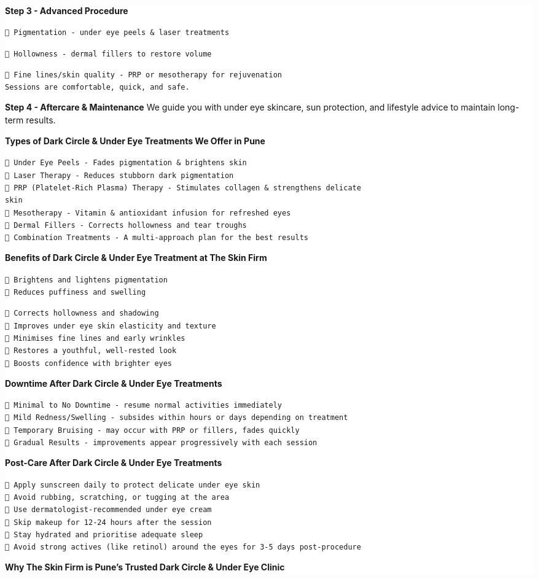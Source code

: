 **Step 3 - Advanced Procedure**

```
 Pigmentation - under eye peels & laser treatments
```
```
 Hollowness - dermal fillers to restore volume
```
```
 Fine lines/skin quality - PRP or mesotherapy for rejuvenation
Sessions are comfortable, quick, and safe.
```
**Step 4 - Aftercare & Maintenance**
We guide you with under eye skincare, sun protection, and lifestyle advice to maintain long-
term results.

**Types of Dark Circle & Under Eye Treatments We Offer in Pune**

```
 Under Eye Peels - Fades pigmentation & brightens skin
 Laser Therapy - Reduces stubborn dark pigmentation
 PRP (Platelet-Rich Plasma) Therapy - Stimulates collagen & strengthens delicate
skin
 Mesotherapy - Vitamin & antioxidant infusion for refreshed eyes
 Dermal Fillers - Corrects hollowness and tear troughs
 Combination Treatments - A multi-approach plan for the best results
```
**Benefits of Dark Circle & Under Eye Treatment at The Skin Firm**

```
 Brightens and lightens pigmentation
 Reduces puffiness and swelling
```

```
 Corrects hollowness and shadowing
 Improves under eye skin elasticity and texture
 Minimises fine lines and early wrinkles
 Restores a youthful, well-rested look
 Boosts confidence with brighter eyes
```
**Downtime After Dark Circle & Under Eye Treatments**

```
 Minimal to No Downtime - resume normal activities immediately
 Mild Redness/Swelling - subsides within hours or days depending on treatment
 Temporary Bruising - may occur with PRP or fillers, fades quickly
 Gradual Results - improvements appear progressively with each session
```
**Post-Care After Dark Circle & Under Eye Treatments**

```
 Apply sunscreen daily to protect delicate under eye skin
 Avoid rubbing, scratching, or tugging at the area
 Use dermatologist-recommended under eye cream
 Skip makeup for 12-24 hours after the session
 Stay hydrated and prioritise adequate sleep
 Avoid strong actives (like retinol) around the eyes for 3-5 days post-procedure
```
**Why The Skin Firm is Pune’s Trusted Dark Circle & Under Eye Clinic**
